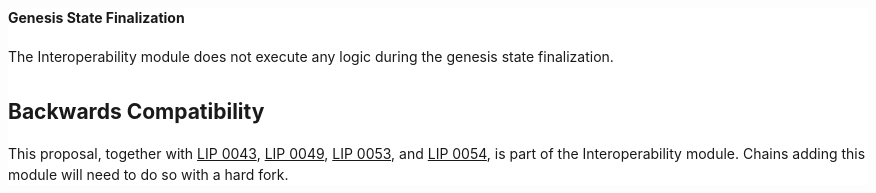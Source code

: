 #### Genesis State Finalization

The Interoperability module does not execute any logic during the genesis state finalization.

## Backwards Compatibility

This proposal, together with [LIP 0043][lip-0043], [LIP 0049][lip-0049], [LIP 0053][lip-0053], and [LIP 0054][lip-0054], is part of the Interoperability module. Chains adding this module will need to do so with a hard fork.

[lip-0043]: https://github.com/LiskHQ/lips/blob/main/proposals/lip-0043.md
[lip-0049]: https://github.com/LiskHQ/lips/blob/main/proposals/lip-0049.md
[lip-0049#apply]: https://github.com/LiskHQ/lips/blob/main/proposals/lip-0049.md#apply
[lip-0049#ccmschema]: https://github.com/LiskHQ/lips/blob/main/proposals/lip-0049.md#cross-chain-message-schema
[lip-0053]: https://github.com/LiskHQ/lips/blob/main/proposals/lip-0053.md
[lip-0054]: https://github.com/LiskHQ/lips/blob/main/proposals/lip-0054.md
[lip-0055#block-processing-stages]: https://github.com/LiskHQ/lips/blob/main/proposals/lip-0055.md#block-processing-stages
[lip-0061#certificate-schema]: https://github.com/LiskHQ/lips/blob/main/proposals/lip-0061.md#schema
